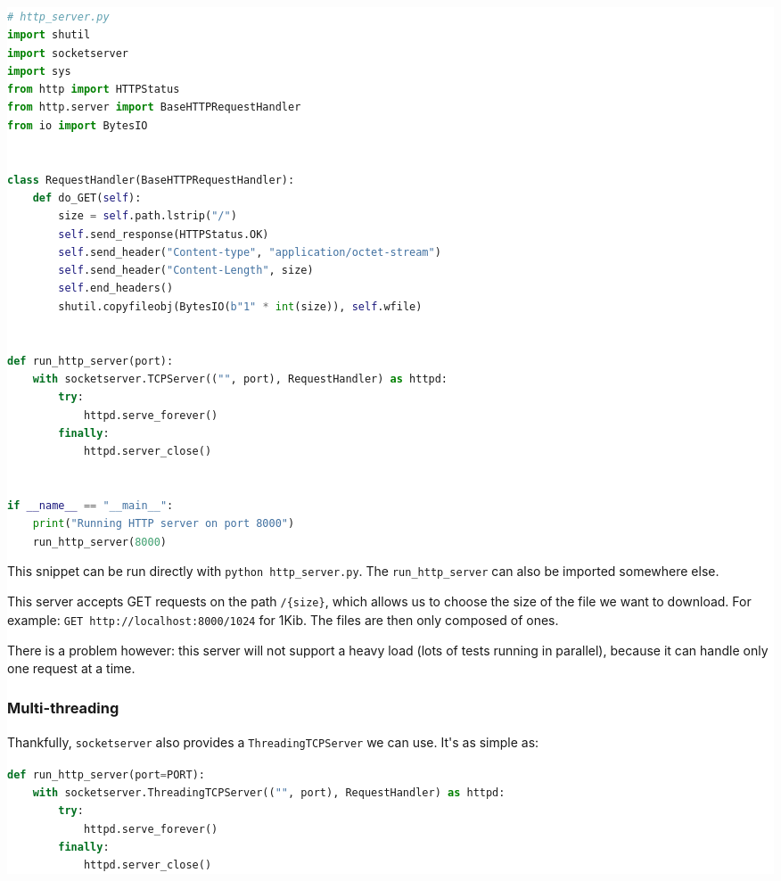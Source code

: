 ```python
# http_server.py
import shutil
import socketserver
import sys
from http import HTTPStatus
from http.server import BaseHTTPRequestHandler
from io import BytesIO


class RequestHandler(BaseHTTPRequestHandler):
    def do_GET(self):
        size = self.path.lstrip("/")
        self.send_response(HTTPStatus.OK)
        self.send_header("Content-type", "application/octet-stream")
        self.send_header("Content-Length", size)
        self.end_headers()
        shutil.copyfileobj(BytesIO(b"1" * int(size)), self.wfile)


def run_http_server(port):
    with socketserver.TCPServer(("", port), RequestHandler) as httpd:
        try:
            httpd.serve_forever()
        finally:
            httpd.server_close()


if __name__ == "__main__":
    print("Running HTTP server on port 8000")
    run_http_server(8000)
```

This snippet can be run directly with `python http_server.py`. The `run_http_server` can also be imported somewhere else.

This server accepts GET requests on the path `/{size}`, which allows us to choose the size of the file we want to download. For example: `GET http://localhost:8000/1024` for 1Kib. The files are then only composed of ones.

There is a problem however: this server will not support a heavy load (lots of tests running in parallel), because it can handle only one request at a time.

### Multi-threading

Thankfully, `socketserver` also provides a `ThreadingTCPServer` we can use. It's as simple as:

```python
def run_http_server(port=PORT):
    with socketserver.ThreadingTCPServer(("", port), RequestHandler) as httpd:
        try:
            httpd.serve_forever()
        finally:
            httpd.server_close()
```
